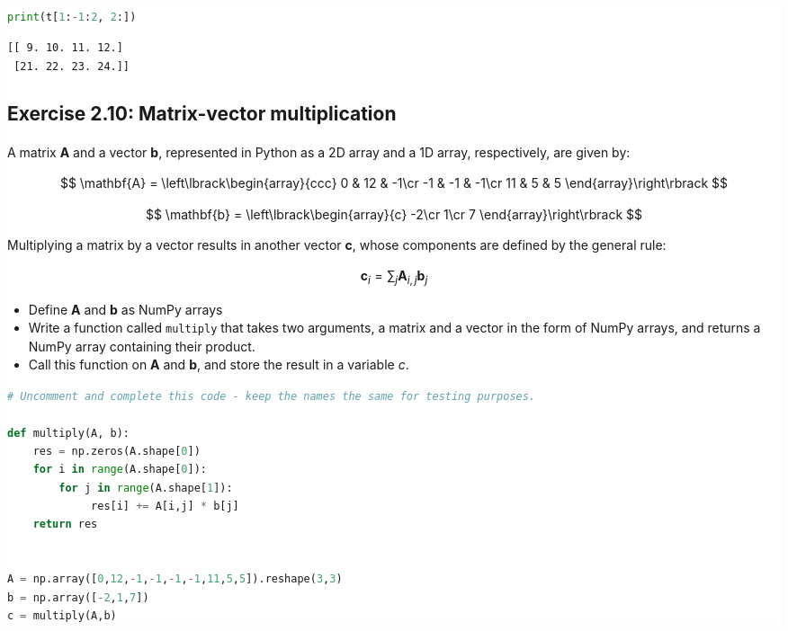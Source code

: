 
```python
print(t[1:-1:2, 2:])
```

    [[ 9. 10. 11. 12.]
     [21. 22. 23. 24.]]


## Exercise 2.10: Matrix-vector multiplication
A matrix $\mathbf{A}$ and a vector $\mathbf{b}$, represented in Python as a 2D array and a 1D array, respectively, are given by:

$$
\mathbf{A} = \left\lbrack\begin{array}{ccc}
0 & 12 & -1\cr
-1 & -1 & -1\cr
11 & 5 & 5
\end{array}\right\rbrack
$$

$$
\mathbf{b} = \left\lbrack\begin{array}{c}
-2\cr
1\cr
7
\end{array}\right\rbrack
$$

Multiplying a matrix by a vector results in another vector $\mathbf{c}$, whose components are defined by the general rule:

$$\mathbf{c}_i = \sum_j\mathbf{A}_{i, j}\mathbf{b}_j$$

* Define $\mathbf{A}$ and $\mathbf{b}$ as NumPy arrays
* Write a function called `multiply` that takes two arguments, a matrix and a vector in the form of NumPy arrays, and returns a NumPy array containing their product.
* Call this function on $\mathbf{A}$ and $\mathbf{b}$, and store the result in a variable $c$.


```python
# Uncomment and complete this code - keep the names the same for testing purposes.

def multiply(A, b):
    res = np.zeros(A.shape[0])
    for i in range(A.shape[0]):
        for j in range(A.shape[1]):
             res[i] += A[i,j] * b[j]
    return res
    

A = np.array([0,12,-1,-1,-1,-1,11,5,5]).reshape(3,3)
b = np.array([-2,1,7])
c = multiply(A,b)
```

